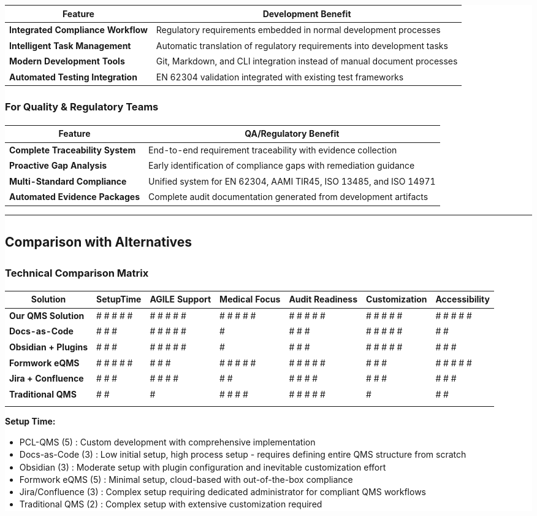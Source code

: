 | Feature                            | Development Benefit                                                     |
|------------------------------------|-------------------------------------------------------------------------|
| **Integrated Compliance Workflow** | Regulatory requirements embedded in normal development processes        |
| **Intelligent Task Management**    | Automatic translation of regulatory requirements into development tasks |
| **Modern Development Tools**       | Git, Markdown, and CLI integration instead of manual document processes |
| **Automated Testing Integration**  | EN 62304 validation integrated with existing test frameworks            |

### For Quality & Regulatory Teams

| Feature                          | QA/Regulatory Benefit                                             |
|----------------------------------|-------------------------------------------------------------------|
| **Complete Traceability System** | End-to-end requirement traceability with evidence collection      |
| **Proactive Gap Analysis**       | Early identification of compliance gaps with remediation guidance |
| **Multi-Standard Compliance**    | Unified system for EN 62304, AAMI TIR45, ISO 13485, and ISO 14971 |
| **Automated Evidence Packages**  | Complete audit documentation generated from development artifacts |

---

## Comparison with Alternatives

### Technical Comparison Matrix

| Solution               | SetupTime | AGILE Support | Medical Focus | Audit Readiness | Customization | Accessibility |
| ---------------------- | --------- | ------------- | ------------- | --------------- | ------------- | ------------- |
| **Our QMS Solution**   | # # # # # | # # # # #     | # # # # #     | # # # # #       | # # # # #     | # # # # #     |
| **Docs-as-Code**       | # # #     | # # # # #     | #             | # # #           | # # # # #     | # #           |
| **Obsidian + Plugins** | # # #     | # # # # #     | #             | # # #           | # # # # #     | # # #         |
| **Formwork eQMS**      | # # # # # | # # #         | # # # # #     | # # # # #       | # # #         | # # # # #     |
| **Jira + Confluence**  | # # #     | # # # #       | # #           | # # # #         | # # #         | # # #         |
| **Traditional QMS**    | # #       | #             | # # # #       | # # # # #       | #             | # #           |
|                        |           |               |               |                 |               |               |

**Setup Time:**

- PCL-QMS (5) : Custom development with comprehensive implementation
- Docs-as-Code (3) : Low initial setup, high process setup - requires defining entire QMS structure from scratch
- Obsidian (3) : Moderate setup with plugin configuration and inevitable customization effort
- Formwork eQMS (5) : Minimal setup, cloud-based with out-of-the-box compliance
- Jira/Confluence (3) : Complex setup requiring dedicated administrator for compliant QMS workflows
- Traditional QMS (2) : Complex setup with extensive customization required
